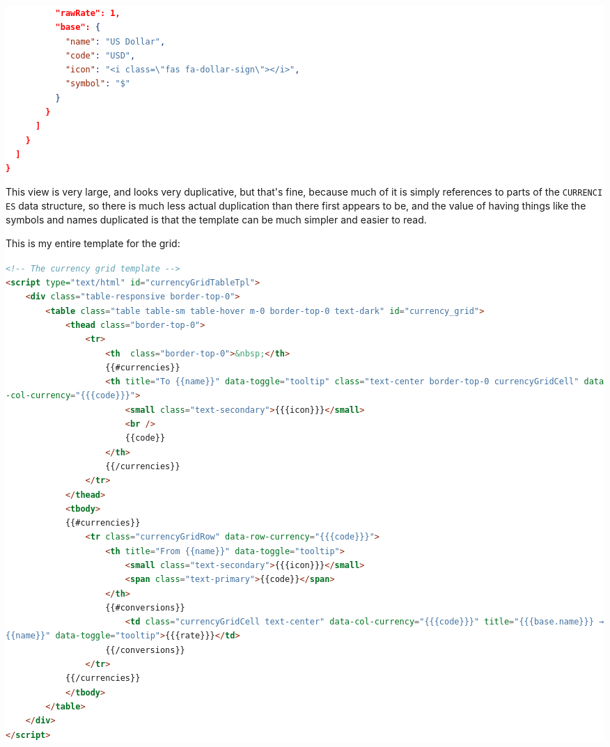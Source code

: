 ```json
          "rawRate": 1,
          "base": {
            "name": "US Dollar",
            "code": "USD",
            "icon": "<i class=\"fas fa-dollar-sign\"></i>",
            "symbol": "$"
          }
        }
      ]
    }
  ]
}
```

This view is very large, and looks very duplicative, but that's fine, because much of it is simply references to parts of the `CURRENCIES` data structure, so there is much less actual duplication than there first appears to be, and the value of having things like the symbols and names duplicated is that the template can be much simpler and easier to read.

This is my entire template for the grid:


```html
<!-- The currency grid template -->
<script type="text/html" id="currencyGridTableTpl">
	<div class="table-responsive border-top-0">
		<table class="table table-sm table-hover m-0 border-top-0 text-dark" id="currency_grid">
			<thead class="border-top-0">
				<tr>
					<th  class="border-top-0">&nbsp;</th>
					{{#currencies}}
					<th title="To {{name}}" data-toggle="tooltip" class="text-center border-top-0 currencyGridCell" data-col-currency="{{{code}}}">
						<small class="text-secondary">{{{icon}}}</small>
						<br />
						{{code}}
					</th>
					{{/currencies}}
				</tr>
			</thead>
			<tbody>
			{{#currencies}}
				<tr class="currencyGridRow" data-row-currency="{{{code}}}">
					<th title="From {{name}}" data-toggle="tooltip">
						<small class="text-secondary">{{{icon}}}</small>
						<span class="text-primary">{{code}}</span>
					</th>
					{{#conversions}}
						<td class="currencyGridCell text-center" data-col-currency="{{{code}}}" title="{{{base.name}}} → {{name}}" data-toggle="tooltip">{{{rate}}}</td>
					{{/conversions}}
				</tr>
			{{/currencies}}
			</tbody>
		</table>
	</div>
</script>
```
